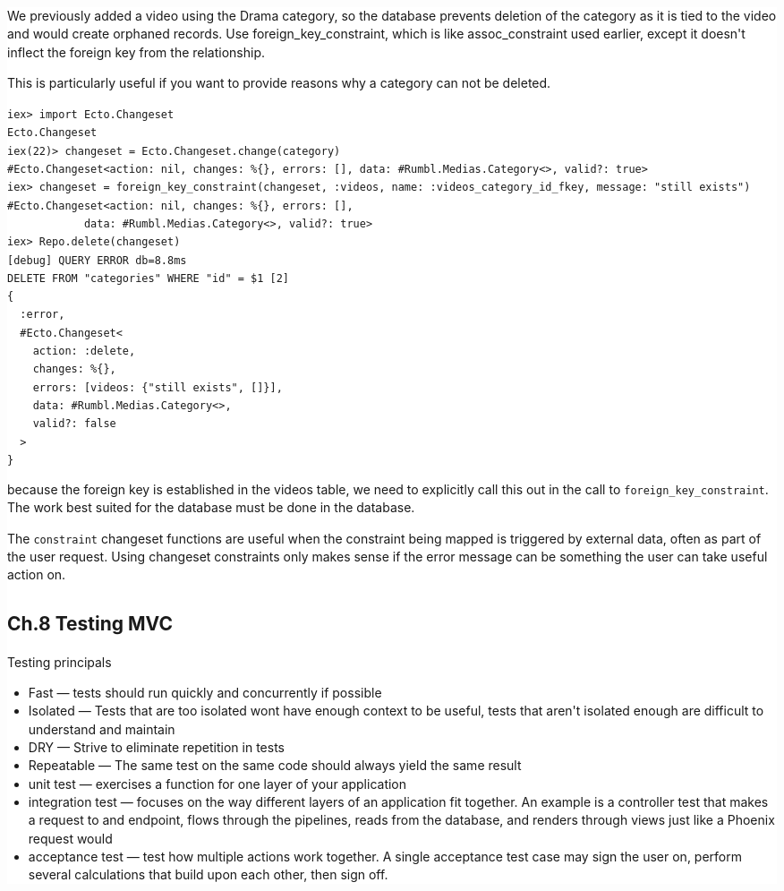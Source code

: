 We previously added a video using the Drama category, so the database prevents
deletion of the category as it is tied to the video and would create orphaned
records. Use foreign_key_constraint, which is like assoc_constraint used
earlier, except it doesn't inflect the foreign key from the relationship.

This is particularly useful if you want to provide reasons why a category can
not be deleted.

    iex> import Ecto.Changeset
    Ecto.Changeset
    iex(22)> changeset = Ecto.Changeset.change(category)
    #Ecto.Changeset<action: nil, changes: %{}, errors: [], data: #Rumbl.Medias.Category<>, valid?: true>
    iex> changeset = foreign_key_constraint(changeset, :videos, name: :videos_category_id_fkey, message: "still exists")
    #Ecto.Changeset<action: nil, changes: %{}, errors: [],
                data: #Rumbl.Medias.Category<>, valid?: true>
    iex> Repo.delete(changeset)
    [debug] QUERY ERROR db=8.8ms
    DELETE FROM "categories" WHERE "id" = $1 [2]
    {
      :error,
      #Ecto.Changeset<
        action: :delete,
        changes: %{},
        errors: [videos: {"still exists", []}],
        data: #Rumbl.Medias.Category<>,
        valid?: false
      >
    }

because the foreign key is established in the videos table, we need to
explicitly call this out in the call to `foreign_key_constraint`. The work best
suited for the database must be done in the database.

The `constraint` changeset functions are useful when the constraint being mapped
is triggered by external data, often as part of the user request. Using
changeset constraints only makes sense if the error message can be something the
user can take useful action on.

## Ch.8 Testing MVC

Testing principals

- Fast — tests should run quickly and concurrently if possible
- Isolated — Tests that are too isolated wont have enough context to be useful,
  tests that aren't isolated enough are difficult to understand and maintain
- DRY — Strive to eliminate repetition in tests
- Repeatable — The same test on the same code should always yield the same
  result
- unit test — exercises a function for one layer of your application
- integration test — focuses on the way different layers of an application fit
  together. An example is a controller test that makes a request to and
  endpoint, flows through the pipelines, reads from the database, and renders
  through views just like a Phoenix request would
- acceptance test — test how multiple actions work together. A single acceptance
  test case may sign the user on, perform several calculations that build upon
  each other, then sign off.
